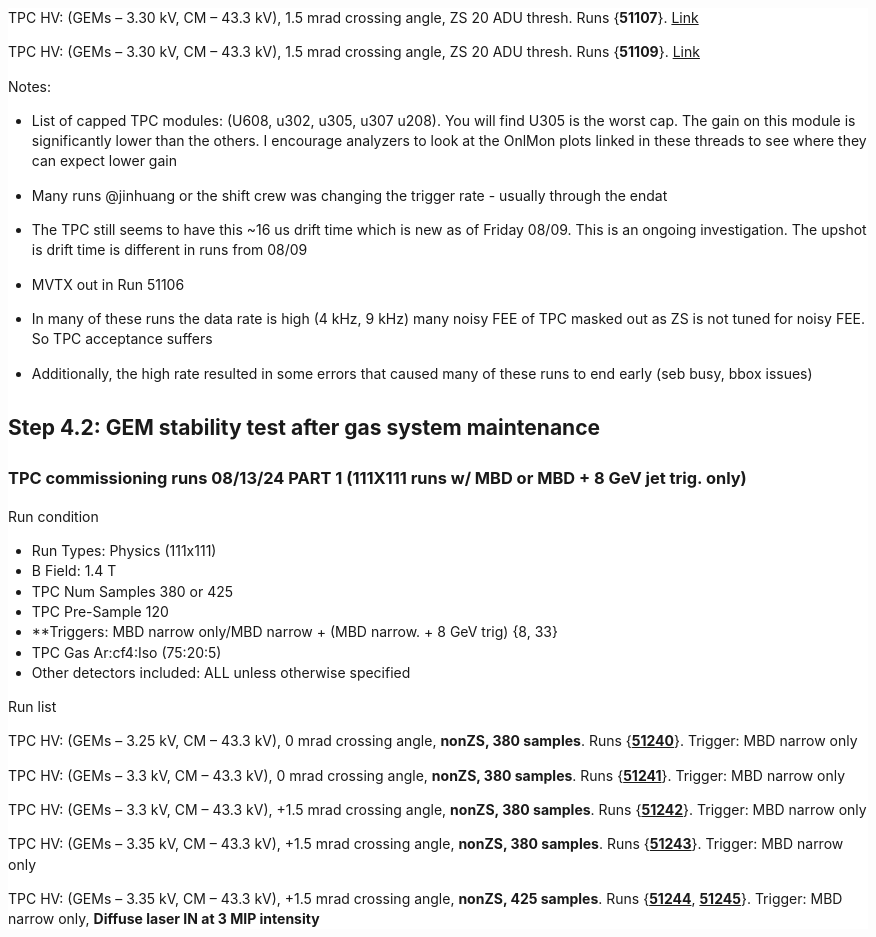 TPC HV: (GEMs – 3.30 kV, CM – 43.3 kV), 1.5 mrad crossing angle, ZS 20 ADU thresh. Runs {**51107**}. [Link](https://chat.sdcc.bnl.gov/sphenix/pl/dgty4do7ffrrdxkma8bf8xm8fa) 

TPC HV: (GEMs – 3.30 kV, CM – 43.3 kV), 1.5 mrad crossing angle, ZS 20 ADU thresh. Runs {**51109**}. [Link](https://chat.sdcc.bnl.gov/sphenix/pl/kiemh46i43b8bk84oprxg99utr) 

Notes:

- List of capped TPC modules: (U608, u302, u305, u307 u208). You will find  U305 is the worst cap. The gain on this module is significantly lower than the others. I encourage analyzers to look at the OnlMon plots linked in these threads to see where they can expect lower gain 

- Many runs @jinhuang or the shift crew was changing the trigger rate - usually through the endat

- The TPC still seems to have this ~16 us drift time which is new as of Friday 08/09. This is an ongoing investigation. The upshot is drift time is different in runs from 08/09 

- MVTX out in Run 51106

- In many of these runs the data rate is high (4 kHz, 9 kHz) many noisy FEE of TPC masked out as ZS is not tuned for noisy FEE. So TPC acceptance suffers

- Additionally, the high rate resulted in some errors that caused many of these runs to end early (seb busy, bbox issues)


## Step 4.2: GEM stability test after gas system maintenance 

### TPC commissioning runs 08/13/24  PART 1 (111X111 runs w/ MBD or MBD + 8 GeV jet trig. only)

Run condition  

* Run Types: Physics (111x111) 
* B Field: 1.4 T 
* TPC Num Samples 380 or 425
* TPC Pre-Sample 120 
* **Triggers: MBD narrow only/MBD narrow + (MBD narrow. + 8 GeV trig) {8, 33}
* TPC Gas Ar:cf4:Iso (75:20:5)  
* Other detectors included: ALL unless otherwise specified

Run list

TPC HV: (GEMs – 3.25 kV, CM – 43.3 kV), 0 mrad crossing angle, **nonZS, 380 samples**. Runs {**[51240](https://chat.sdcc.bnl.gov/sphenix/pl/jrgg4nbnyfbiipu65jegm3o1ze)**}. Trigger: MBD narrow only

TPC HV: (GEMs – 3.3 kV, CM – 43.3 kV), 0 mrad crossing angle, **nonZS, 380 samples**. Runs {**[51241](https://chat.sdcc.bnl.gov/sphenix/pl/xb6cgpbzh7yeiespt431m53dye)**}. Trigger: MBD narrow only

TPC HV: (GEMs – 3.3 kV, CM – 43.3 kV), +1.5 mrad crossing angle, **nonZS, 380 samples**. Runs {**[51242](https://chat.sdcc.bnl.gov/sphenix/pl/jqcbdawi638cfcxj7kngn4jgdy)**}. Trigger: MBD narrow only

TPC HV: (GEMs – 3.35 kV, CM – 43.3 kV), +1.5 mrad crossing angle, **nonZS, 380 samples**. Runs {**[51243](https://chat.sdcc.bnl.gov/sphenix/pl/ewf57be1gjru5c48upjbrrjoyo)**}. Trigger: MBD narrow only

TPC HV: (GEMs – 3.35 kV, CM – 43.3 kV), +1.5 mrad crossing angle, **nonZS, 425 samples**. Runs {**[51244](https://chat.sdcc.bnl.gov/sphenix/pl/sxy6qyesjpr3fn43shgfqedq3e)**, **[51245](https://chat.sdcc.bnl.gov/sphenix/pl/5sqypbjwipnsfka4ahqokuq7de)**}. Trigger: MBD narrow only, **Diffuse laser IN at 3 MIP intensity**
